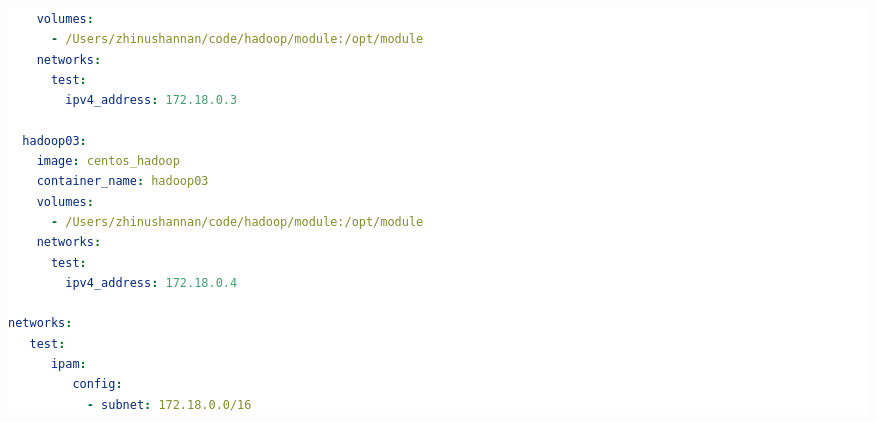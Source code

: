 ```yaml
    volumes:
      - /Users/zhinushannan/code/hadoop/module:/opt/module
    networks:
      test:
        ipv4_address: 172.18.0.3

  hadoop03:  
    image: centos_hadoop  
    container_name: hadoop03  
    volumes:
      - /Users/zhinushannan/code/hadoop/module:/opt/module
    networks:
      test:
        ipv4_address: 172.18.0.4

networks:
   test:
      ipam:
         config:
           - subnet: 172.18.0.0/16


```

